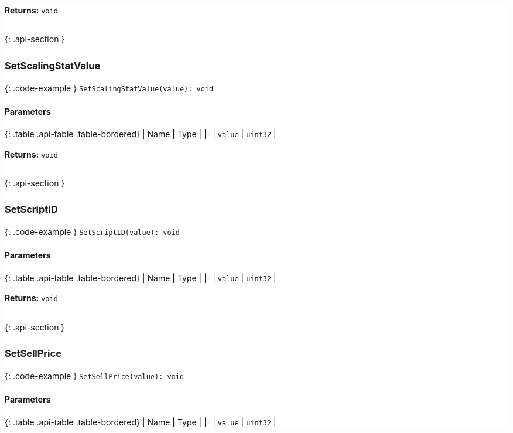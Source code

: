 **Returns:** 
`void`

___

{: .api-section }
### SetScalingStatValue

{: .code-example }
`SetScalingStatValue(value): void`

#### Parameters

{: .table .api-table .table-bordered}
| Name | Type |
|-
| `value` | `uint32` |

**Returns:** 
`void`

___

{: .api-section }
### SetScriptID

{: .code-example }
`SetScriptID(value): void`

#### Parameters

{: .table .api-table .table-bordered}
| Name | Type |
|-
| `value` | `uint32` |

**Returns:** 
`void`

___

{: .api-section }
### SetSellPrice

{: .code-example }
`SetSellPrice(value): void`

#### Parameters

{: .table .api-table .table-bordered}
| Name | Type |
|-
| `value` | `uint32` |
